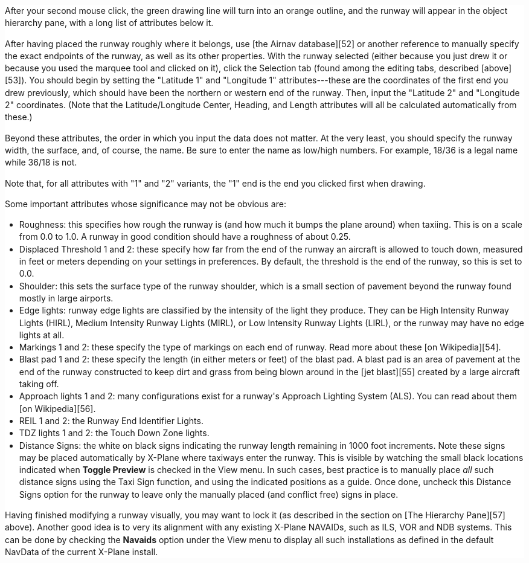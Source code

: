 After your second mouse click, the green drawing line will turn into an orange outline, and the runway will appear in the object hierarchy pane, with a long list of attributes below it.

After having placed the runway roughly where it belongs, use [the Airnav database][52] or another reference to manually specify the exact endpoints of the runway, as well as its other properties. With the runway selected (either because you just drew it or because you used the marquee tool and clicked on it), click the Selection tab (found among the editing tabs, described [above][53]). You should begin by setting the "Latitude 1" and "Longitude 1" attributes---these are the coordinates of the first end you drew previously, which should have been the northern or western end of the runway. Then, input the "Latitude 2" and "Longitude 2" coordinates. (Note that the Latitude/Longitude Center, Heading, and Length attributes will all be calculated automatically from these.)

Beyond these attributes, the order in which you input the data does not matter. At the very least, you should specify the runway width, the surface, and, of course, the name. Be sure to enter the name as low/high numbers. For example, 18/36 is a legal name while 36/18 is not. 

Note that, for all attributes with "1" and "2" variants, the "1" end is the end you clicked first when drawing.

Some important attributes whose significance may not be obvious are:

*   Roughness: this specifies how rough the runway is (and how much it bumps the plane around) when taxiing. This is on a scale from 0.0 to 1.0. A runway in good condition should have a roughness of about 0.25.
*   Displaced Threshold 1 and 2: these specify how far from the end of the runway an aircraft is allowed to touch down, measured in feet or meters depending on your settings in preferences. By default, the threshold is the end of the runway, so this is set to 0.0.
*   Shoulder: this sets the surface type of the runway shoulder, which is a small section of pavement beyond the runway found mostly in large airports.
*   Edge lights: runway edge lights are classified by the intensity of the light they produce. They can be High Intensity Runway Lights (HIRL), Medium Intensity Runway Lights (MIRL), or Low Intensity Runway Lights (LIRL), or the runway may have no edge lights at all.
*   Markings 1 and 2: these specify the type of markings on each end of runway. Read more about these [on Wikipedia][54].
*   Blast pad 1 and 2: these specify the length (in either meters or feet) of the blast pad. A blast pad is an area of pavement at the end of the runway constructed to keep dirt and grass from being blown around in the [jet blast][55] created by a large aircraft taking off.
*   Approach lights 1 and 2: many configurations exist for a runway's Approach Lighting System (ALS). You can read about them [on Wikipedia][56].
*   REIL 1 and 2: the Runway End Identifier Lights.
*   TDZ lights 1 and 2: the Touch Down Zone lights.
* Distance Signs: the white on black signs indicating the runway length remaining in 1000 foot increments. Note these signs may be placed automatically by X-Plane where taxiways enter the runway. This is visible by watching the small black locations indicated when **Toggle Preview** is checked in the View menu. In such cases, best practice is to manually place _all_ such distance signs using the Taxi Sign function, and using the indicated positions as a guide. Once done, uncheck this Distance Signs option for the runway to leave only the manually placed (and conflict free) signs in place.

Having finished modifying a runway visually, you may want to lock it (as described in the section on [The Hierarchy Pane][57] above). Another good idea is to very its alignment with any existing X-Plane NAVAIDs, such as ILS, VOR and NDB systems. This can be done by checking the **Navaids** option under the View menu to display all such installations as defined in the default NavData of the current X-Plane install.
